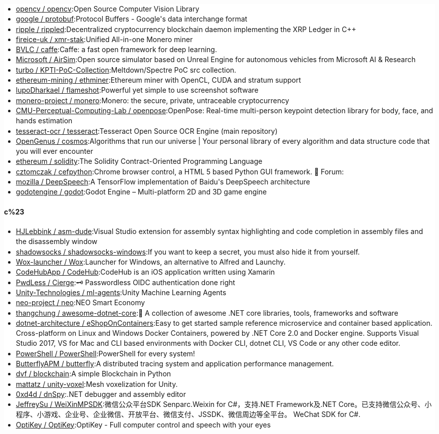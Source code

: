 * [opencv / opencv](https://github.com/opencv/opencv):Open Source Computer Vision Library
* [google / protobuf](https://github.com/google/protobuf):Protocol Buffers - Google's data interchange format
* [ripple / rippled](https://github.com/ripple/rippled):Decentralized cryptocurrency blockchain daemon implementing the XRP Ledger in C++
* [fireice-uk / xmr-stak](https://github.com/fireice-uk/xmr-stak):Unified All-in-one Monero miner
* [BVLC / caffe](https://github.com/BVLC/caffe):Caffe: a fast open framework for deep learning.
* [Microsoft / AirSim](https://github.com/Microsoft/AirSim):Open source simulator based on Unreal Engine for autonomous vehicles from Microsoft AI & Research
* [turbo / KPTI-PoC-Collection](https://github.com/turbo/KPTI-PoC-Collection):Meltdown/Spectre PoC src collection.
* [ethereum-mining / ethminer](https://github.com/ethereum-mining/ethminer):Ethereum miner with OpenCL, CUDA and stratum support
* [lupoDharkael / flameshot](https://github.com/lupoDharkael/flameshot):Powerful yet simple to use screenshot software
* [monero-project / monero](https://github.com/monero-project/monero):Monero: the secure, private, untraceable cryptocurrency
* [CMU-Perceptual-Computing-Lab / openpose](https://github.com/CMU-Perceptual-Computing-Lab/openpose):OpenPose: Real-time multi-person keypoint detection library for body, face, and hands estimation
* [tesseract-ocr / tesseract](https://github.com/tesseract-ocr/tesseract):Tesseract Open Source OCR Engine (main repository)
* [OpenGenus / cosmos](https://github.com/OpenGenus/cosmos):Algorithms that run our universe | Your personal library of every algorithm and data structure code that you will ever encounter
* [ethereum / solidity](https://github.com/ethereum/solidity):The Solidity Contract-Oriented Programming Language
* [cztomczak / cefpython](https://github.com/cztomczak/cefpython):Chrome browser control, a HTML 5 based Python GUI framework. 💬 Forum:
* [mozilla / DeepSpeech](https://github.com/mozilla/DeepSpeech):A TensorFlow implementation of Baidu's DeepSpeech architecture
* [godotengine / godot](https://github.com/godotengine/godot):Godot Engine – Multi-platform 2D and 3D game engine

#### c%23
* [HJLebbink / asm-dude](https://github.com/HJLebbink/asm-dude):Visual Studio extension for assembly syntax highlighting and code completion in assembly files and the disassembly window
* [shadowsocks / shadowsocks-windows](https://github.com/shadowsocks/shadowsocks-windows):If you want to keep a secret, you must also hide it from yourself.
* [Wox-launcher / Wox](https://github.com/Wox-launcher/Wox):Launcher for Windows, an alternative to Alfred and Launchy.
* [CodeHubApp / CodeHub](https://github.com/CodeHubApp/CodeHub):CodeHub is an iOS application written using Xamarin
* [PwdLess / Cierge](https://github.com/PwdLess/Cierge):🗝️ Passwordless OIDC authentication done right
* [Unity-Technologies / ml-agents](https://github.com/Unity-Technologies/ml-agents):Unity Machine Learning Agents
* [neo-project / neo](https://github.com/neo-project/neo):NEO Smart Economy
* [thangchung / awesome-dotnet-core](https://github.com/thangchung/awesome-dotnet-core):🐝 A collection of awesome .NET core libraries, tools, frameworks and software
* [dotnet-architecture / eShopOnContainers](https://github.com/dotnet-architecture/eShopOnContainers):Easy to get started sample reference microservice and container based application. Cross-platform on Linux and Windows Docker Containers, powered by .NET Core 2.0 and Docker engine. Supports Visual Studio 2017, VS for Mac and CLI based environments with Docker CLI, dotnet CLI, VS Code or any other code editor.
* [PowerShell / PowerShell](https://github.com/PowerShell/PowerShell):PowerShell for every system!
* [ButterflyAPM / butterfly](https://github.com/ButterflyAPM/butterfly):A distributed tracing system and application performance management.
* [dvf / blockchain](https://github.com/dvf/blockchain):A simple Blockchain in Python
* [mattatz / unity-voxel](https://github.com/mattatz/unity-voxel):Mesh voxelization for Unity.
* [0xd4d / dnSpy](https://github.com/0xd4d/dnSpy):.NET debugger and assembly editor
* [JeffreySu / WeiXinMPSDK](https://github.com/JeffreySu/WeiXinMPSDK):微信公众平台SDK Senparc.Weixin for C#，支持.NET Framework及.NET Core。已支持微信公众号、小程序、小游戏、企业号、企业微信、开放平台、微信支付、JSSDK、微信周边等全平台。 WeChat SDK for C#.
* [OptiKey / OptiKey](https://github.com/OptiKey/OptiKey):OptiKey - Full computer control and speech with your eyes